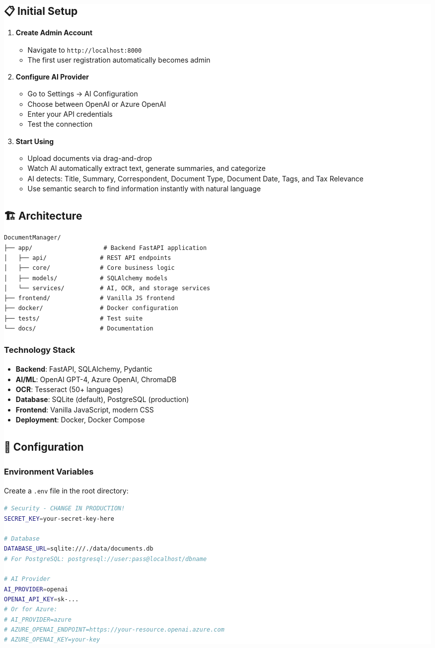 ## 📋 Initial Setup

1. **Create Admin Account**
   - Navigate to `http://localhost:8000`
   - The first user registration automatically becomes admin

2. **Configure AI Provider**
   - Go to Settings → AI Configuration
   - Choose between OpenAI or Azure OpenAI
   - Enter your API credentials
   - Test the connection

3. **Start Using**
   - Upload documents via drag-and-drop
   - Watch AI automatically extract text, generate summaries, and categorize
   - AI detects: Title, Summary, Correspondent, Document Type, Document Date, Tags, and Tax Relevance
   - Use semantic search to find information instantly with natural language

## 🏗️ Architecture

```
DocumentManager/
├── app/                    # Backend FastAPI application
│   ├── api/               # REST API endpoints
│   ├── core/              # Core business logic
│   ├── models/            # SQLAlchemy models
│   └── services/          # AI, OCR, and storage services
├── frontend/              # Vanilla JS frontend
├── docker/                # Docker configuration
├── tests/                 # Test suite
└── docs/                  # Documentation
```

### Technology Stack

- **Backend**: FastAPI, SQLAlchemy, Pydantic
- **AI/ML**: OpenAI GPT-4, Azure OpenAI, ChromaDB
- **OCR**: Tesseract (50+ languages)
- **Database**: SQLite (default), PostgreSQL (production)
- **Frontend**: Vanilla JavaScript, modern CSS
- **Deployment**: Docker, Docker Compose

## 🔧 Configuration

### Environment Variables

Create a `.env` file in the root directory:

```bash
# Security - CHANGE IN PRODUCTION!
SECRET_KEY=your-secret-key-here

# Database
DATABASE_URL=sqlite:///./data/documents.db
# For PostgreSQL: postgresql://user:pass@localhost/dbname

# AI Provider
AI_PROVIDER=openai
OPENAI_API_KEY=sk-...
# Or for Azure:
# AI_PROVIDER=azure
# AZURE_OPENAI_ENDPOINT=https://your-resource.openai.azure.com
# AZURE_OPENAI_KEY=your-key

```